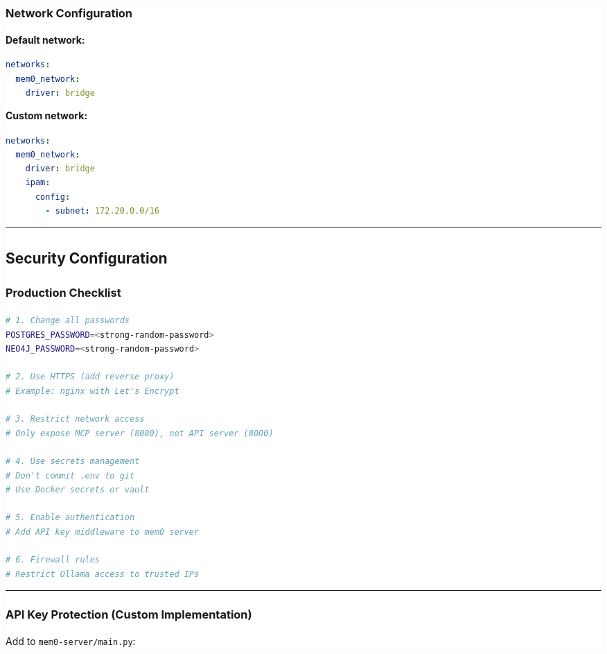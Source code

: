 
### Network Configuration

**Default network:**
```yaml
networks:
  mem0_network:
    driver: bridge
```

**Custom network:**
```yaml
networks:
  mem0_network:
    driver: bridge
    ipam:
      config:
        - subnet: 172.20.0.0/16
```

---

## Security Configuration

### Production Checklist

```bash
# 1. Change all passwords
POSTGRES_PASSWORD=<strong-random-password>
NEO4J_PASSWORD=<strong-random-password>

# 2. Use HTTPS (add reverse proxy)
# Example: nginx with Let's Encrypt

# 3. Restrict network access
# Only expose MCP server (8080), not API server (8000)

# 4. Use secrets management
# Don't commit .env to git
# Use Docker secrets or vault

# 5. Enable authentication
# Add API key middleware to mem0 server

# 6. Firewall rules
# Restrict Ollama access to trusted IPs
```

---

### API Key Protection (Custom Implementation)

Add to `mem0-server/main.py`:

